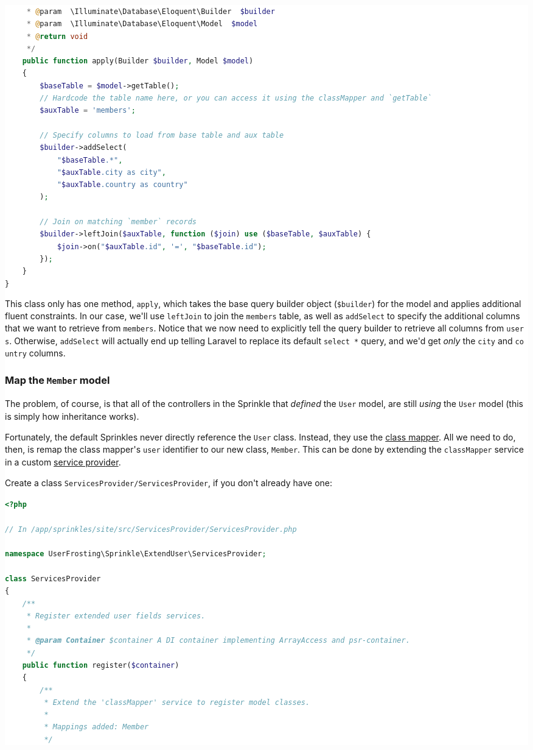 ```php
     * @param  \Illuminate\Database\Eloquent\Builder  $builder
     * @param  \Illuminate\Database\Eloquent\Model  $model
     * @return void
     */
    public function apply(Builder $builder, Model $model)
    {
        $baseTable = $model->getTable();
        // Hardcode the table name here, or you can access it using the classMapper and `getTable`
        $auxTable = 'members';

        // Specify columns to load from base table and aux table
        $builder->addSelect(
            "$baseTable.*",
            "$auxTable.city as city",
            "$auxTable.country as country"
        );

        // Join on matching `member` records
        $builder->leftJoin($auxTable, function ($join) use ($baseTable, $auxTable) {
            $join->on("$auxTable.id", '=', "$baseTable.id");
        });
    }
}
```

This class only has one method, `apply`, which takes the base query builder object (`$builder`) for the model and applies additional fluent constraints. In our case, we'll use `leftJoin` to join the `members` table, as well as `addSelect` to specify the additional columns that we want to retrieve from `members`. Notice that we now need to explicitly tell the query builder to retrieve all columns from `users`. Otherwise, `addSelect` will actually end up telling Laravel to replace its default `select *` query, and we'd get _only_ the `city` and `country` columns.

### Map the `Member` model

The problem, of course, is that all of the controllers in the Sprinkle that _defined_ the `User` model, are still _using_ the `User` model (this is simply how inheritance works).

Fortunately, the default Sprinkles never directly reference the `User` class. Instead, they use the [class mapper](/advanced/class-mapper). All we need to do, then, is remap the class mapper's `user` identifier to our new class, `Member`. This can be done by extending the `classMapper` service in a custom [service provider](/services/extending-services).

Create a class `ServicesProvider/ServicesProvider`, if you don't already have one:

```php
<?php

// In /app/sprinkles/site/src/ServicesProvider/ServicesProvider.php

namespace UserFrosting\Sprinkle\ExtendUser\ServicesProvider;

class ServicesProvider
{
    /**
     * Register extended user fields services.
     *
     * @param Container $container A DI container implementing ArrayAccess and psr-container.
     */
    public function register($container)
    {
        /**
         * Extend the 'classMapper' service to register model classes.
         *
         * Mappings added: Member
         */
```